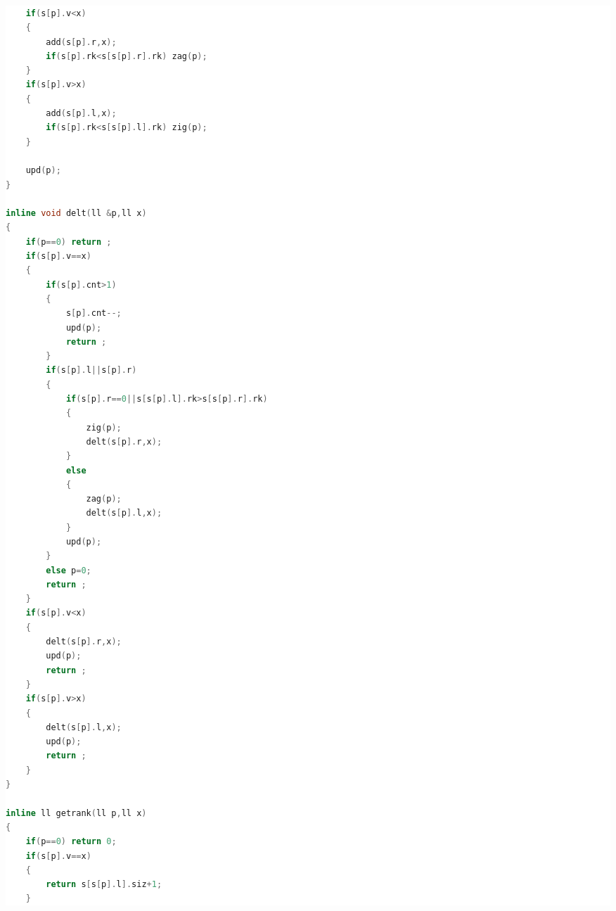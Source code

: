 ```cpp
	if(s[p].v<x)
	{
		add(s[p].r,x);
		if(s[p].rk<s[s[p].r].rk) zag(p);
	}
	if(s[p].v>x)
	{
		add(s[p].l,x);
		if(s[p].rk<s[s[p].l].rk) zig(p);
	}
	
	upd(p);
}

inline void delt(ll &p,ll x)
{
	if(p==0) return ;
	if(s[p].v==x)
	{
		if(s[p].cnt>1)
		{
			s[p].cnt--;
			upd(p);
			return ;
		}
		if(s[p].l||s[p].r)
		{	
			if(s[p].r==0||s[s[p].l].rk>s[s[p].r].rk)
			{
				zig(p);
				delt(s[p].r,x);
			}
			else
			{
				zag(p);
				delt(s[p].l,x);
			}
			upd(p);
		}
		else p=0;
		return ;
	}
	if(s[p].v<x)
	{
		delt(s[p].r,x);
		upd(p);
		return ;
	}
	if(s[p].v>x)
	{
		delt(s[p].l,x);
		upd(p);
		return ;
	}
}

inline ll getrank(ll p,ll x)
{
	if(p==0) return 0;
	if(s[p].v==x)
	{
		return s[s[p].l].siz+1;
	}
```